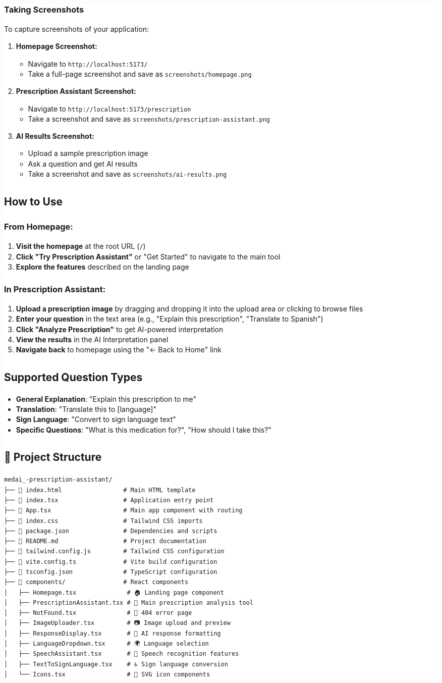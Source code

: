 ### Taking Screenshots

To capture screenshots of your application:

1. **Homepage Screenshot:**
   - Navigate to `http://localhost:5173/`
   - Take a full-page screenshot and save as `screenshots/homepage.png`

2. **Prescription Assistant Screenshot:**
   - Navigate to `http://localhost:5173/prescription`
   - Take a screenshot and save as `screenshots/prescription-assistant.png`

3. **AI Results Screenshot:**
   - Upload a sample prescription image
   - Ask a question and get AI results
   - Take a screenshot and save as `screenshots/ai-results.png`

## How to Use

### From Homepage:
1. **Visit the homepage** at the root URL (`/`)
2. **Click "Try Prescription Assistant"** or "Get Started" to navigate to the main tool
3. **Explore the features** described on the landing page

### In Prescription Assistant:
1. **Upload a prescription image** by dragging and dropping it into the upload area or clicking to browse files
2. **Enter your question** in the text area (e.g., "Explain this prescription", "Translate to Spanish")
3. **Click "Analyze Prescription"** to get AI-powered interpretation
4. **View the results** in the AI Interpretation panel
5. **Navigate back** to homepage using the "← Back to Home" link

## Supported Question Types

- **General Explanation**: "Explain this prescription to me"
- **Translation**: "Translate this to [language]"
- **Sign Language**: "Convert to sign language text"
- **Specific Questions**: "What is this medication for?", "How should I take this?"

## 📁 Project Structure

```
medai_-prescription-assistant/
├── 📄 index.html                 # Main HTML template
├── 📄 index.tsx                  # Application entry point
├── 📄 App.tsx                    # Main app component with routing
├── 📄 index.css                  # Tailwind CSS imports
├── 📄 package.json               # Dependencies and scripts
├── 📄 README.md                  # Project documentation
├── 📄 tailwind.config.js         # Tailwind CSS configuration
├── 📄 vite.config.ts             # Vite build configuration
├── 📄 tsconfig.json              # TypeScript configuration
├── 📂 components/                # React components
│   ├── Homepage.tsx              # 🏠 Landing page component
│   ├── PrescriptionAssistant.tsx # 🤖 Main prescription analysis tool
│   ├── NotFound.tsx              # 🚫 404 error page
│   ├── ImageUploader.tsx         # 📷 Image upload and preview
│   ├── ResponseDisplay.tsx       # 💬 AI response formatting
│   ├── LanguageDropdown.tsx      # 🌍 Language selection
│   ├── SpeechAssistant.tsx       # 🎤 Speech recognition features
│   ├── TextToSignLanguage.tsx    # ♿ Sign language conversion
│   └── Icons.tsx                 # 🎨 SVG icon components
```